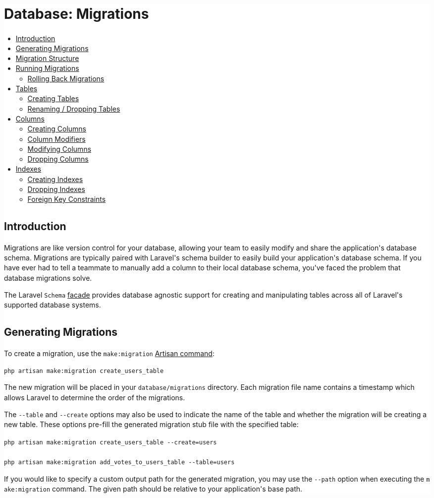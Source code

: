 # Database: Migrations

- [Introduction](#introduction)
- [Generating Migrations](#generating-migrations)
- [Migration Structure](#migration-structure)
- [Running Migrations](#running-migrations)
    - [Rolling Back Migrations](#rolling-back-migrations)
- [Tables](#tables)
    - [Creating Tables](#creating-tables)
    - [Renaming / Dropping Tables](#renaming-and-dropping-tables)
- [Columns](#columns)
    - [Creating Columns](#creating-columns)
    - [Column Modifiers](#column-modifiers)
    - [Modifying Columns](#modifying-columns)
    - [Dropping Columns](#dropping-columns)
- [Indexes](#indexes)
    - [Creating Indexes](#creating-indexes)
    - [Dropping Indexes](#dropping-indexes)
    - [Foreign Key Constraints](#foreign-key-constraints)

<a name="introduction"></a>
## Introduction

Migrations are like version control for your database, allowing your team to easily modify and share the application's database schema. Migrations are typically paired with Laravel's schema builder to easily build your application's database schema. If you have ever had to tell a teammate to manually add a column to their local database schema, you've faced the problem that database migrations solve.

The Laravel `Schema` [facade](/docs/{{version}}/facades) provides database agnostic support for creating and manipulating tables across all of Laravel's supported database systems.

<a name="generating-migrations"></a>
## Generating Migrations

To create a migration, use the `make:migration` [Artisan command](/docs/{{version}}/artisan):

    php artisan make:migration create_users_table

The new migration will be placed in your `database/migrations` directory. Each migration file name contains a timestamp which allows Laravel to determine the order of the migrations.

The `--table` and `--create` options may also be used to indicate the name of the table and whether the migration will be creating a new table. These options pre-fill the generated migration stub file with the specified table:

    php artisan make:migration create_users_table --create=users

    php artisan make:migration add_votes_to_users_table --table=users

If you would like to specify a custom output path for the generated migration, you may use the `--path` option when executing the `make:migration` command. The given path should be relative to your application's base path.
